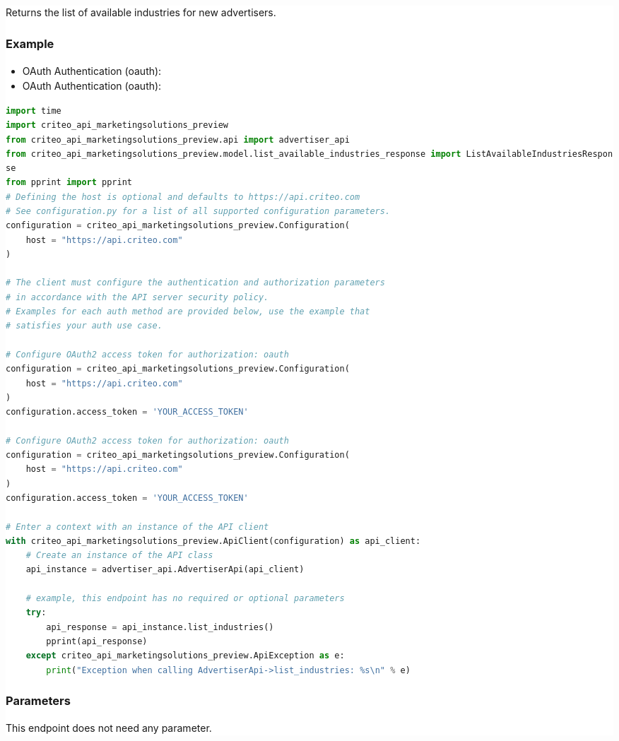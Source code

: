 

Returns the list of available industries for new advertisers.

### Example

* OAuth Authentication (oauth):
* OAuth Authentication (oauth):

```python
import time
import criteo_api_marketingsolutions_preview
from criteo_api_marketingsolutions_preview.api import advertiser_api
from criteo_api_marketingsolutions_preview.model.list_available_industries_response import ListAvailableIndustriesResponse
from pprint import pprint
# Defining the host is optional and defaults to https://api.criteo.com
# See configuration.py for a list of all supported configuration parameters.
configuration = criteo_api_marketingsolutions_preview.Configuration(
    host = "https://api.criteo.com"
)

# The client must configure the authentication and authorization parameters
# in accordance with the API server security policy.
# Examples for each auth method are provided below, use the example that
# satisfies your auth use case.

# Configure OAuth2 access token for authorization: oauth
configuration = criteo_api_marketingsolutions_preview.Configuration(
    host = "https://api.criteo.com"
)
configuration.access_token = 'YOUR_ACCESS_TOKEN'

# Configure OAuth2 access token for authorization: oauth
configuration = criteo_api_marketingsolutions_preview.Configuration(
    host = "https://api.criteo.com"
)
configuration.access_token = 'YOUR_ACCESS_TOKEN'

# Enter a context with an instance of the API client
with criteo_api_marketingsolutions_preview.ApiClient(configuration) as api_client:
    # Create an instance of the API class
    api_instance = advertiser_api.AdvertiserApi(api_client)

    # example, this endpoint has no required or optional parameters
    try:
        api_response = api_instance.list_industries()
        pprint(api_response)
    except criteo_api_marketingsolutions_preview.ApiException as e:
        print("Exception when calling AdvertiserApi->list_industries: %s\n" % e)
```


### Parameters
This endpoint does not need any parameter.
